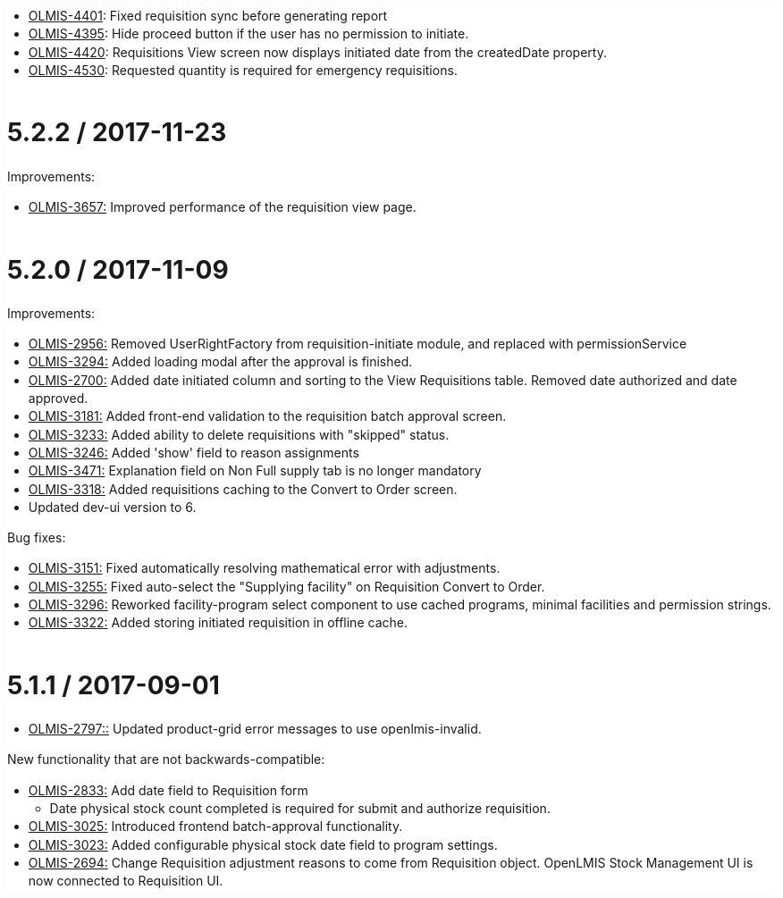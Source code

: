 * [OLMIS-4401](https://openlmis.atlassian.net/browse/OLMIS-4401): Fixed requisition sync before generating report
* [OLMIS-4395](https://openlmis.atlassian.net/browse/OLMIS-4395): Hide proceed button if the user has no permission to initiate.
* [OLMIS-4420](https://openlmis.atlassian.net/browse/OLMIS-4420): Requisitions View screen now displays initiated date from the createdDate property.
* [OLMIS-4530](https://openlmis.atlassian.net/browse/OLMIS-4530): Requested quantity is required for emergency requisitions.

5.2.2 / 2017-11-23
==================

Improvements:
* [OLMIS-3657:](https://openlmis.atlassian.net/browse/OLMIS-3657) Improved performance of the requisition view page.

5.2.0 / 2017-11-09
==================

Improvements:
* [OLMIS-2956:](https://openlmis.atlassian.net/browse/OLMIS-2956) Removed UserRightFactory from requisition-initiate module, and replaced with permissionService
* [OLMIS-3294:](https://openlmis.atlassian.net/browse/OLMIS-3294) Added loading modal after the approval is finished.
* [OLMIS-2700:](https://openlmis.atlassian.net/browse/OLMIS-2700) Added date initiated column and sorting to the View Requisitions table. Removed date authorized and date approved.
* [OLMIS-3181:](https://openlmis.atlassian.net/browse/OLMIS-3181) Added front-end validation to the requisition batch approval screen.
* [OLMIS-3233:](https://openlmis.atlassian.net/browse/OLMIS-3233) Added ability to delete requisitions with "skipped" status.
* [OLMIS-3246:](https://openlmis.atlassian.net/browse/OLMIS-3246) Added 'show' field to reason assignments
* [OLMIS-3471:](https://openlmis.atlassian.net/browse/OLMIS-3471) Explanation field on Non Full supply tab is no longer mandatory
* [OLMIS-3318:](https://openlmis.atlassian.net/browse/OLMIS-3318) Added requisitions caching to the Convert to Order screen.
* Updated dev-ui version to 6.

Bug fixes:
* [OLMIS-3151:](https://openlmis.atlassian.net/browse/OLMIS-3151) Fixed automatically resolving mathematical error with adjustments.
* [OLMIS-3255:](https://openlmis.atlassian.net/browse/OLMIS-3255) Fixed auto-select the "Supplying facility" on Requisition Convert to Order.
* [OLMIS-3296:](https://openlmis.atlassian.net/browse/OLMIS-3296) Reworked facility-program select component to use cached programs, minimal facilities and permission strings.
* [OLMIS-3322:](https://openlmis.atlassian.net/browse/OLMIS-3322) Added storing initiated requisition in offline cache.

5.1.1 / 2017-09-01
==================

* [OLMIS-2797::](https://openlmis.atlassian.net/browse/OLMIS-2797) Updated product-grid error messages to use openlmis-invalid.

New functionality that are not backwards-compatible:
* [OLMIS-2833:](https://openlmis.atlassian.net/browse/OLMIS-2833) Add date field to Requisition form
  * Date physical stock count completed is required for submit and authorize requisition.
* [OLMIS-3025:](https://openlmis.atlassian.net/browse/OLMIS-3025) Introduced frontend batch-approval functionality.
* [OLMIS-3023:](https://openlmis.atlassian.net/browse/OLMIS-3023) Added configurable physical stock date field to program settings.
* [OLMIS-2694:](https://openlmis.atlassian.net/browse/OLMIS-2694) Change Requisition adjustment reasons to come from Requisition object. OpenLMIS Stock Management UI is now connected to Requisition UI.
